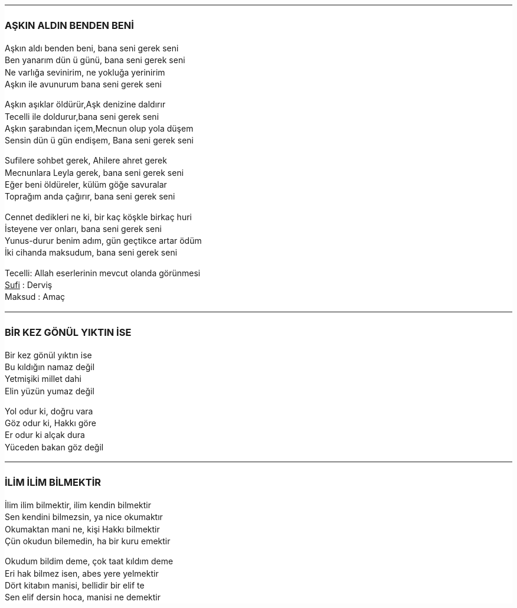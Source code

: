 * * *

### AŞKIN ALDIN BENDEN BENİ

Aşkın aldı benden beni, bana seni gerek seni  
Ben yanarım dün ü günü, bana seni gerek seni  
Ne varlığa sevinirim, ne yokluğa yerinirim  
Aşkın ile avunurum bana seni gerek seni  

Aşkın aşıklar öldürür,Aşk denizine daldırır  
Tecelli ile doldurur,bana seni gerek seni  
Aşkın şarabından içem,Mecnun olup yola düşem  
Sensin dün ü gün endişem, Bana seni gerek seni  

Sufilere sohbet gerek, Ahilere ahret gerek  
Mecnunlara Leyla gerek, bana seni gerek seni  
Eğer beni öldüreler, külüm göğe savuralar  
Toprağım anda çağırır, bana seni gerek seni  

Cennet dedikleri ne ki, bir kaç köşkle birkaç huri  
İsteyene ver onları, bana seni gerek seni  
Yunus-durur benim adım, gün geçtikce artar ödüm  
İki cihanda maksudum, bana seni gerek seni  

Tecelli: Allah eserlerinin mevcut olanda görünmesi  
[Sufi](https://en.wikipedia.org/wiki/Sufism) : Derviş  
Maksud : Amaç

* * *

### BİR KEZ GÖNÜL YIKTIN İSE

Bir kez gönül yıktın ise  
Bu kıldığın namaz değil  
Yetmişiki millet dahi  
Elin yüzün yumaz değil  

Yol odur ki, doğru vara  
Göz odur ki, Hakkı göre  
Er odur ki alçak dura  
Yüceden bakan göz değil

* * *

### İLİM İLİM BİLMEKTİR

İlim ilim bilmektir, ilim kendin bilmektir  
Sen kendini bilmezsin, ya nice okumaktır  
Okumaktan mani ne, kişi Hakkı bilmektir  
Çün okudun bilemedin, ha bir kuru emektir  

Okudum bildim deme, çok taat kıldım deme  
Eri hak bilmez isen, abes yere yelmektir  
Dört kitabın manisi, bellidir bir elif te  
Sen elif dersin hoca, manisi ne demektir  
